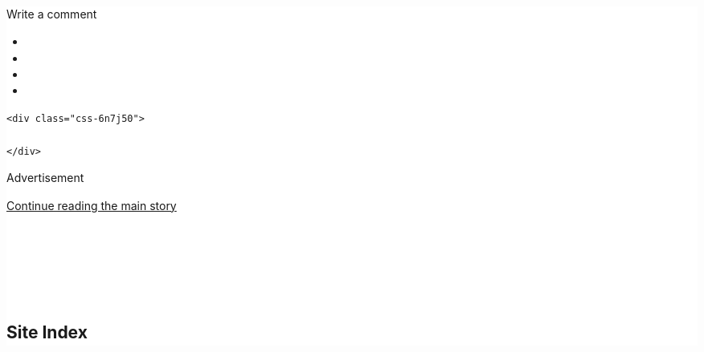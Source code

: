 </div>

</div>

<div id="standalone-footer">

<div>

<div>

<div id="interactive-footer-wrapper">

<div class="css-i29ckm">

<div class="css-1oeie6n">

Write a
comment

</div>

<div class="interactive-sharetools css-9z2bwm" data-role="toolbar" data-aria-label="Social Media Share buttons, Save button, and Comments Panel with current comment count" data-testid="share-tools">

  - 
  - 
  - 
  - 
    
    <div class="css-6n7j50">
    
    </div>

</div>

</div>

<div>

</div>

<div id="bottom-wrapper" class="css-1ede5it">

<div id="bottom-slug" class="css-l9onyx">

Advertisement

</div>

[Continue reading the main
story](#after-bottom)

<div id="bottom" class="ad bottom-wrapper" style="text-align:center;height:100%;display:block;min-height:90px">

</div>

<div id="after-bottom">

</div>

</div>

## Site Index
